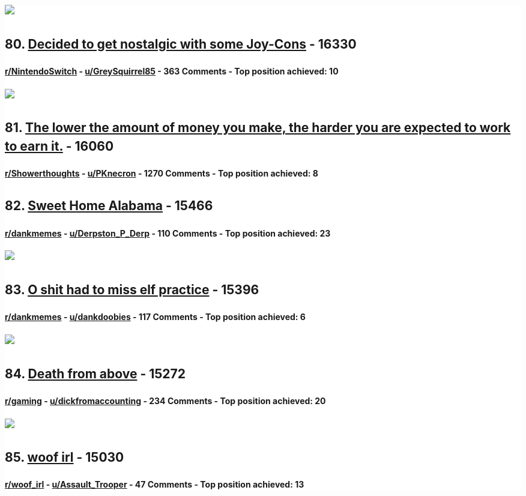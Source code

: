 <a href="https://v.redd.it/kc02201fxd501"><img src="https://b.thumbs.redditmedia.com/-Lh0XBGPTPqI77pBizPHVVQD5hcomSSEMRjre_6ZPPk.jpg"></img></a>

## 80. [Decided to get nostalgic with some Joy-Cons](http://reddit.com/r/NintendoSwitch/comments/7lja1i/decided_to_get_nostalgic_with_some_joycons/) - 16330
#### [r/NintendoSwitch](http://reddit.com/r/NintendoSwitch) - [u/GreySquirrel85](http://reddit.com/u/GreySquirrel85) - 363 Comments - Top position achieved: 10

<a href="https://imgur.com/BML54Hz"><img src="https://b.thumbs.redditmedia.com/TKH6LV8az8eZyJvdZ-624k9OL-NkGEDRqbW2UPfagUQ.jpg"></img></a>

## 81. [The lower the amount of money you make, the harder you are expected to work to earn it.](http://reddit.com/r/Showerthoughts/comments/7lhryt/the_lower_the_amount_of_money_you_make_the_harder/) - 16060
#### [r/Showerthoughts](http://reddit.com/r/Showerthoughts) - [u/PKnecron](http://reddit.com/u/PKnecron) - 1270 Comments - Top position achieved: 8

## 82. [Sweet Home Alabama](http://reddit.com/r/dankmemes/comments/7li1f4/sweet_home_alabama/) - 15466
#### [r/dankmemes](http://reddit.com/r/dankmemes) - [u/Derpston_P_Derp](http://reddit.com/u/Derpston_P_Derp) - 110 Comments - Top position achieved: 23

<a href="https://i.imgur.com/tc5Y2bw.png"><img src="https://b.thumbs.redditmedia.com/hK5hXoKf4wyLMRGeD-XxShoRJf3uQu0wvZieGoHLB8Y.jpg"></img></a>

## 83. [O shit had to miss elf practice](http://reddit.com/r/dankmemes/comments/7lfdip/o_shit_had_to_miss_elf_practice/) - 15396
#### [r/dankmemes](http://reddit.com/r/dankmemes) - [u/dankdoobies](http://reddit.com/u/dankdoobies) - 117 Comments - Top position achieved: 6

<a href="https://i.redd.it/xqukizumse501.jpg"><img src="https://b.thumbs.redditmedia.com/TN0NFtwbfcARlwv2wqjMlLziAl5t-u7fQUnn80NNQ9M.jpg"></img></a>

## 84. [Death from above](http://reddit.com/r/gaming/comments/7ld8z7/death_from_above/) - 15272
#### [r/gaming](http://reddit.com/r/gaming) - [u/dickfromaccounting](http://reddit.com/u/dickfromaccounting) - 234 Comments - Top position achieved: 20

<a href="https://i.imgur.com/PRyzw2R.gifv"><img src="https://b.thumbs.redditmedia.com/hvxKK_bTpMCYjPAUffXffcPA5Dfh9Hen6WSN7uToZfE.jpg"></img></a>

## 85. [woof irl](http://reddit.com/r/woof_irl/comments/7ljrqq/woof_irl/) - 15030
#### [r/woof_irl](http://reddit.com/r/woof_irl) - [u/Assault_Trooper](http://reddit.com/u/Assault_Trooper) - 47 Comments - Top position achieved: 13
